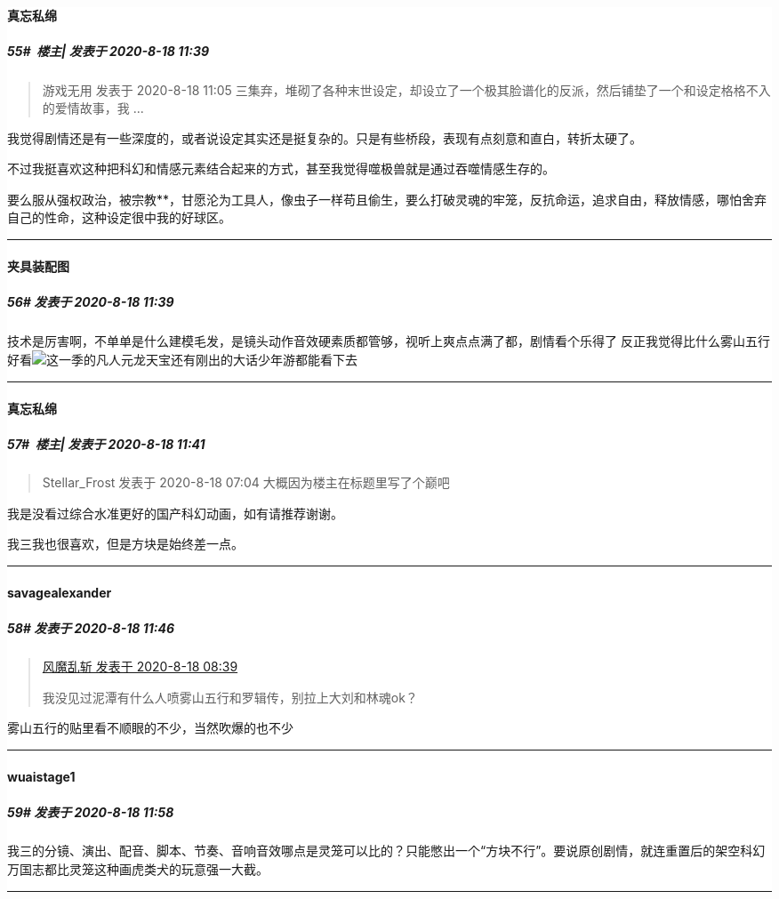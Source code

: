 ####  真忘私绵  
##### 55#         楼主| 发表于 2020-8-18 11:39


<blockquote>游戏无用 发表于 2020-8-18 11:05
三集弃，堆砌了各种末世设定，却设立了一个极其脸谱化的反派，然后铺垫了一个和设定格格不入的爱情故事，我 ...</blockquote>
我觉得剧情还是有一些深度的，或者说设定其实还是挺复杂的。只是有些桥段，表现有点刻意和直白，转折太硬了。

不过我挺喜欢这种把科幻和情感元素结合起来的方式，甚至我觉得噬极兽就是通过吞噬情感生存的。

要么服从强权政治，被宗教**，甘愿沦为工具人，像虫子一样苟且偷生，要么打破灵魂的牢笼，反抗命运，追求自由，释放情感，哪怕舍弃自己的性命，这种设定很中我的好球区。


-----

####  夹具装配图  
##### 56#       发表于 2020-8-18 11:39


技术是厉害啊，不单单是什么建模毛发，是镜头动作音效硬素质都管够，视听上爽点点满了都，剧情看个乐得了 反正我觉得比什么雾山五行好看<img src="https://static.saraba1st.com/image/smiley/face2017/049.png" referrerpolicy="no-referrer">这一季的凡人元龙天宝还有刚出的大话少年游都能看下去


-----

####  真忘私绵  
##### 57#         楼主| 发表于 2020-8-18 11:41


<blockquote>Stellar_Frost 发表于 2020-8-18 07:04
大概因为楼主在标题里写了个巅吧</blockquote>
我是没看过综合水准更好的国产科幻动画，如有请推荐谢谢。

我三我也很喜欢，但是方块是始终差一点。


-----

####  savagealexander  
##### 58#       发表于 2020-8-18 11:46


<blockquote><a href="httphttps://bbs.saraba1st.com/2b/forum.php?mod=redirect&amp;goto=findpost&amp;pid=48468877&amp;ptid=1955213" target="_blank">风魔乱斩 发表于 2020-8-18 08:39</a>

我没见过泥潭有什么人喷雾山五行和罗辑传，别拉上大刘和林魂ok？</blockquote>
雾山五行的贴里看不顺眼的不少，当然吹爆的也不少


-----

####  wuaistage1  
##### 59#       发表于 2020-8-18 11:58


我三的分镜、演出、配音、脚本、节奏、音响音效哪点是灵笼可以比的？只能憋出一个“方块不行”。要说原创剧情，就连重置后的架空科幻万国志都比灵笼这种画虎类犬的玩意强一大截。


-----
